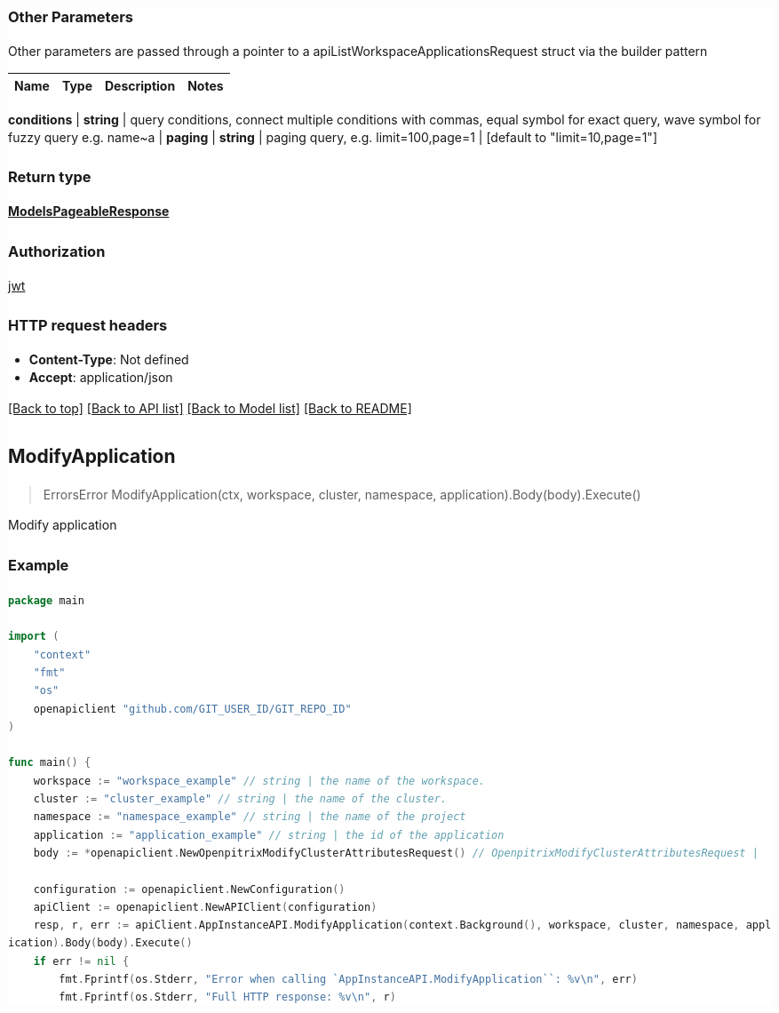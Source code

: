 ### Other Parameters

Other parameters are passed through a pointer to a apiListWorkspaceApplicationsRequest struct via the builder pattern


Name | Type | Description  | Notes
------------- | ------------- | ------------- | -------------


 **conditions** | **string** | query conditions, connect multiple conditions with commas, equal symbol for exact query, wave symbol for fuzzy query e.g. name~a | 
 **paging** | **string** | paging query, e.g. limit&#x3D;100,page&#x3D;1 | [default to &quot;limit&#x3D;10,page&#x3D;1&quot;]

### Return type

[**ModelsPageableResponse**](ModelsPageableResponse.md)

### Authorization

[jwt](../README.md#jwt)

### HTTP request headers

- **Content-Type**: Not defined
- **Accept**: application/json

[[Back to top]](#) [[Back to API list]](../README.md#documentation-for-api-endpoints)
[[Back to Model list]](../README.md#documentation-for-models)
[[Back to README]](../README.md)


## ModifyApplication

> ErrorsError ModifyApplication(ctx, workspace, cluster, namespace, application).Body(body).Execute()

Modify application

### Example

```go
package main

import (
	"context"
	"fmt"
	"os"
	openapiclient "github.com/GIT_USER_ID/GIT_REPO_ID"
)

func main() {
	workspace := "workspace_example" // string | the name of the workspace.
	cluster := "cluster_example" // string | the name of the cluster.
	namespace := "namespace_example" // string | the name of the project
	application := "application_example" // string | the id of the application
	body := *openapiclient.NewOpenpitrixModifyClusterAttributesRequest() // OpenpitrixModifyClusterAttributesRequest | 

	configuration := openapiclient.NewConfiguration()
	apiClient := openapiclient.NewAPIClient(configuration)
	resp, r, err := apiClient.AppInstanceAPI.ModifyApplication(context.Background(), workspace, cluster, namespace, application).Body(body).Execute()
	if err != nil {
		fmt.Fprintf(os.Stderr, "Error when calling `AppInstanceAPI.ModifyApplication``: %v\n", err)
		fmt.Fprintf(os.Stderr, "Full HTTP response: %v\n", r)
```